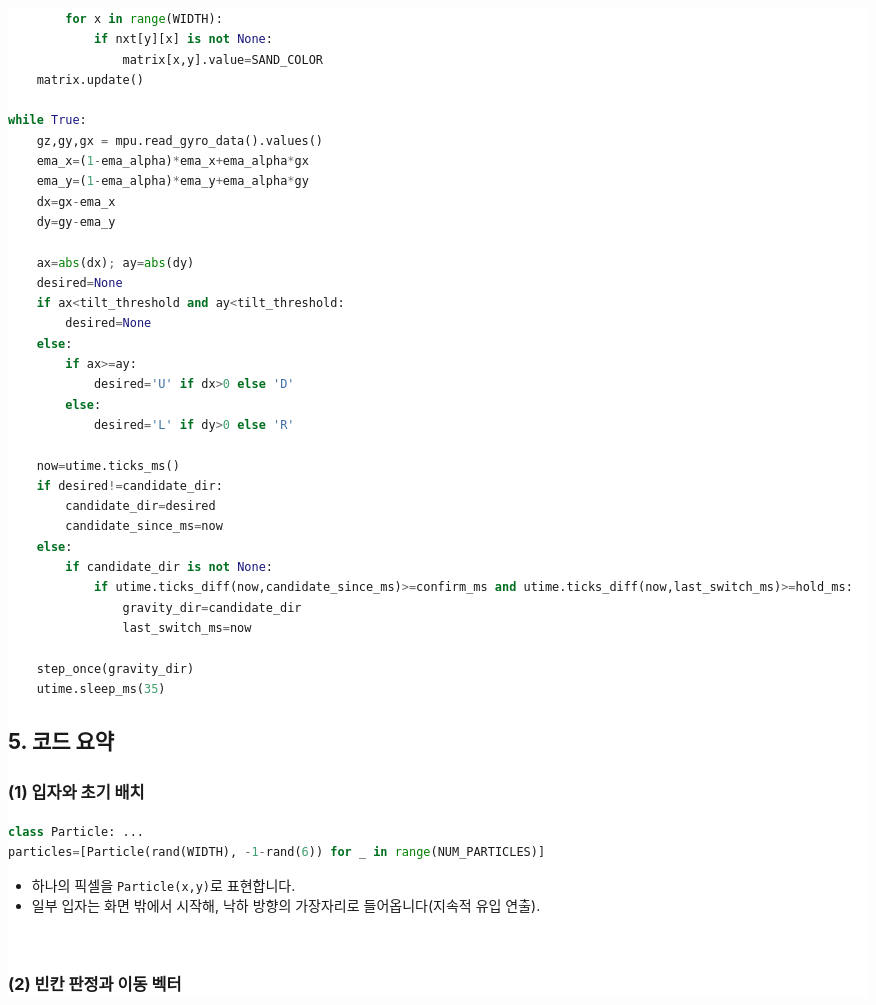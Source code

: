 ```python
        for x in range(WIDTH):
            if nxt[y][x] is not None:
                matrix[x,y].value=SAND_COLOR
    matrix.update()

while True:
    gz,gy,gx = mpu.read_gyro_data().values()
    ema_x=(1-ema_alpha)*ema_x+ema_alpha*gx
    ema_y=(1-ema_alpha)*ema_y+ema_alpha*gy
    dx=gx-ema_x
    dy=gy-ema_y

    ax=abs(dx); ay=abs(dy)
    desired=None
    if ax<tilt_threshold and ay<tilt_threshold:
        desired=None
    else:
        if ax>=ay:
            desired='U' if dx>0 else 'D'
        else:
            desired='L' if dy>0 else 'R'

    now=utime.ticks_ms()
    if desired!=candidate_dir:
        candidate_dir=desired
        candidate_since_ms=now
    else:
        if candidate_dir is not None:
            if utime.ticks_diff(now,candidate_since_ms)>=confirm_ms and utime.ticks_diff(now,last_switch_ms)>=hold_ms:
                gravity_dir=candidate_dir
                last_switch_ms=now

    step_once(gravity_dir)
    utime.sleep_ms(35)
```

## 5. 코드 요약

### (1) 입자와 초기 배치

```python
class Particle: ...
particles=[Particle(rand(WIDTH), -1-rand(6)) for _ in range(NUM_PARTICLES)]
```

* 하나의 픽셀을 `Particle(x,y)`로 표현합니다.
* 일부 입자는 화면 밖에서 시작해, 낙하 방향의 가장자리로 들어옵니다(지속적 유입 연출).

<br>

### (2) 빈칸 판정과 이동 벡터

